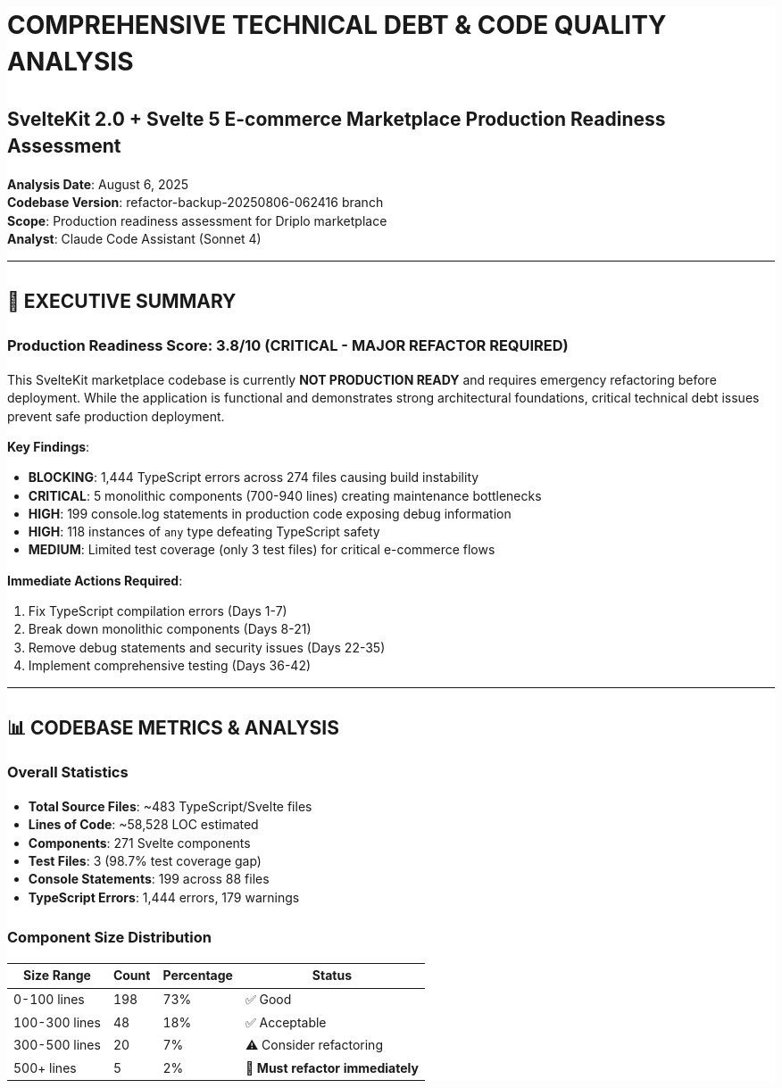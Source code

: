 # COMPREHENSIVE TECHNICAL DEBT & CODE QUALITY ANALYSIS
## SvelteKit 2.0 + Svelte 5 E-commerce Marketplace Production Readiness Assessment

**Analysis Date**: August 6, 2025  
**Codebase Version**: refactor-backup-20250806-062416 branch  
**Scope**: Production readiness assessment for Driplo marketplace  
**Analyst**: Claude Code Assistant (Sonnet 4)

---

## 🎯 EXECUTIVE SUMMARY

### Production Readiness Score: 3.8/10 (CRITICAL - MAJOR REFACTOR REQUIRED)

This SvelteKit marketplace codebase is currently **NOT PRODUCTION READY** and requires emergency refactoring before deployment. While the application is functional and demonstrates strong architectural foundations, critical technical debt issues prevent safe production deployment.

**Key Findings**:
- **BLOCKING**: 1,444 TypeScript errors across 274 files causing build instability
- **CRITICAL**: 5 monolithic components (700-940 lines) creating maintenance bottlenecks  
- **HIGH**: 199 console.log statements in production code exposing debug information
- **HIGH**: 118 instances of `any` type defeating TypeScript safety
- **MEDIUM**: Limited test coverage (only 3 test files) for critical e-commerce flows

**Immediate Actions Required**:
1. Fix TypeScript compilation errors (Days 1-7)
2. Break down monolithic components (Days 8-21) 
3. Remove debug statements and security issues (Days 22-35)
4. Implement comprehensive testing (Days 36-42)

---

## 📊 CODEBASE METRICS & ANALYSIS

### Overall Statistics
- **Total Source Files**: ~483 TypeScript/Svelte files
- **Lines of Code**: ~58,528 LOC estimated
- **Components**: 271 Svelte components
- **Test Files**: 3 (98.7% test coverage gap)
- **Console Statements**: 199 across 88 files
- **TypeScript Errors**: 1,444 errors, 179 warnings

### Component Size Distribution
| Size Range | Count | Percentage | Status |
|------------|-------|------------|--------|
| 0-100 lines | 198 | 73% | ✅ Good |
| 100-300 lines | 48 | 18% | ✅ Acceptable |
| 300-500 lines | 20 | 7% | ⚠️ Consider refactoring |
| 500+ lines | 5 | 2% | 🔴 **Must refactor immediately** |
